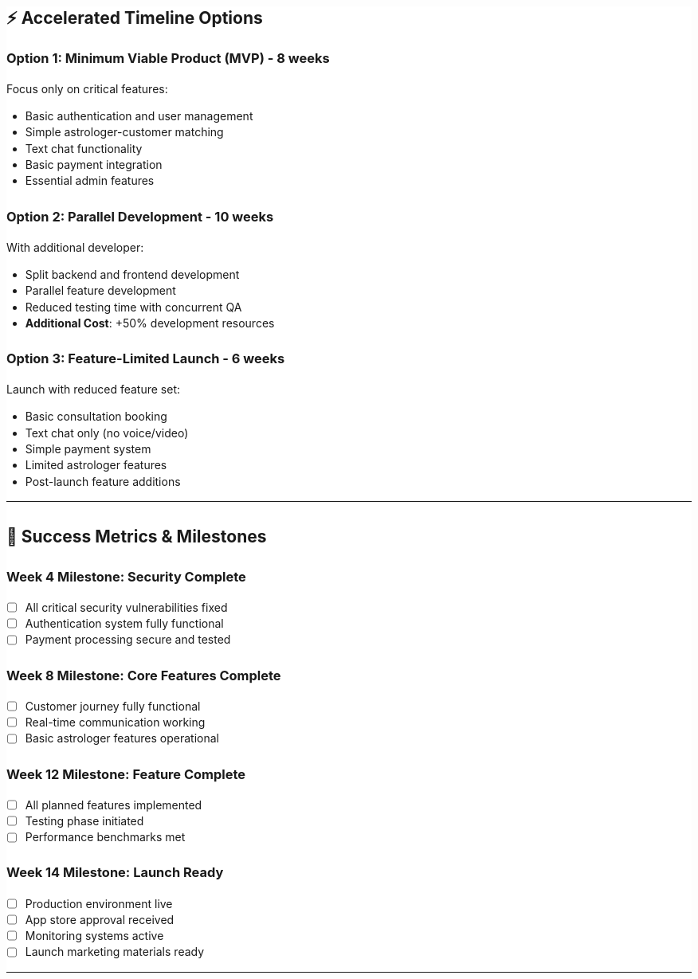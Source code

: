 
## ⚡ **Accelerated Timeline Options**

### **Option 1: Minimum Viable Product (MVP) - 8 weeks**
Focus only on critical features:
- Basic authentication and user management
- Simple astrologer-customer matching
- Text chat functionality
- Basic payment integration
- Essential admin features

### **Option 2: Parallel Development - 10 weeks**
With additional developer:
- Split backend and frontend development
- Parallel feature development
- Reduced testing time with concurrent QA
- **Additional Cost**: +50% development resources

### **Option 3: Feature-Limited Launch - 6 weeks**
Launch with reduced feature set:
- Basic consultation booking
- Text chat only (no voice/video)
- Simple payment system
- Limited astrologer features
- Post-launch feature additions

---

## 🎯 **Success Metrics & Milestones**

### **Week 4 Milestone: Security Complete**
- [ ] All critical security vulnerabilities fixed
- [ ] Authentication system fully functional
- [ ] Payment processing secure and tested

### **Week 8 Milestone: Core Features Complete**
- [ ] Customer journey fully functional
- [ ] Real-time communication working
- [ ] Basic astrologer features operational

### **Week 12 Milestone: Feature Complete**
- [ ] All planned features implemented
- [ ] Testing phase initiated
- [ ] Performance benchmarks met

### **Week 14 Milestone: Launch Ready**
- [ ] Production environment live
- [ ] App store approval received
- [ ] Monitoring systems active
- [ ] Launch marketing materials ready

---
